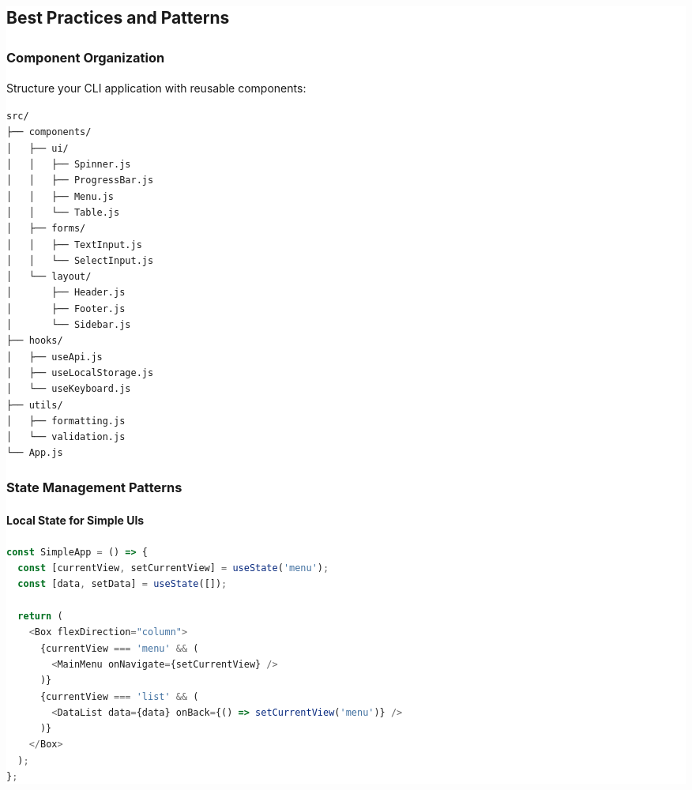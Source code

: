 ## Best Practices and Patterns

### Component Organization

Structure your CLI application with reusable components:

```
src/
├── components/
│   ├── ui/
│   │   ├── Spinner.js
│   │   ├── ProgressBar.js
│   │   ├── Menu.js
│   │   └── Table.js
│   ├── forms/
│   │   ├── TextInput.js
│   │   └── SelectInput.js
│   └── layout/
│       ├── Header.js
│       ├── Footer.js
│       └── Sidebar.js
├── hooks/
│   ├── useApi.js
│   ├── useLocalStorage.js
│   └── useKeyboard.js
├── utils/
│   ├── formatting.js
│   └── validation.js
└── App.js
```

### State Management Patterns

#### Local State for Simple UIs

```javascript
const SimpleApp = () => {
  const [currentView, setCurrentView] = useState('menu');
  const [data, setData] = useState([]);
  
  return (
    <Box flexDirection="column">
      {currentView === 'menu' && (
        <MainMenu onNavigate={setCurrentView} />
      )}
      {currentView === 'list' && (
        <DataList data={data} onBack={() => setCurrentView('menu')} />
      )}
    </Box>
  );
};
```
